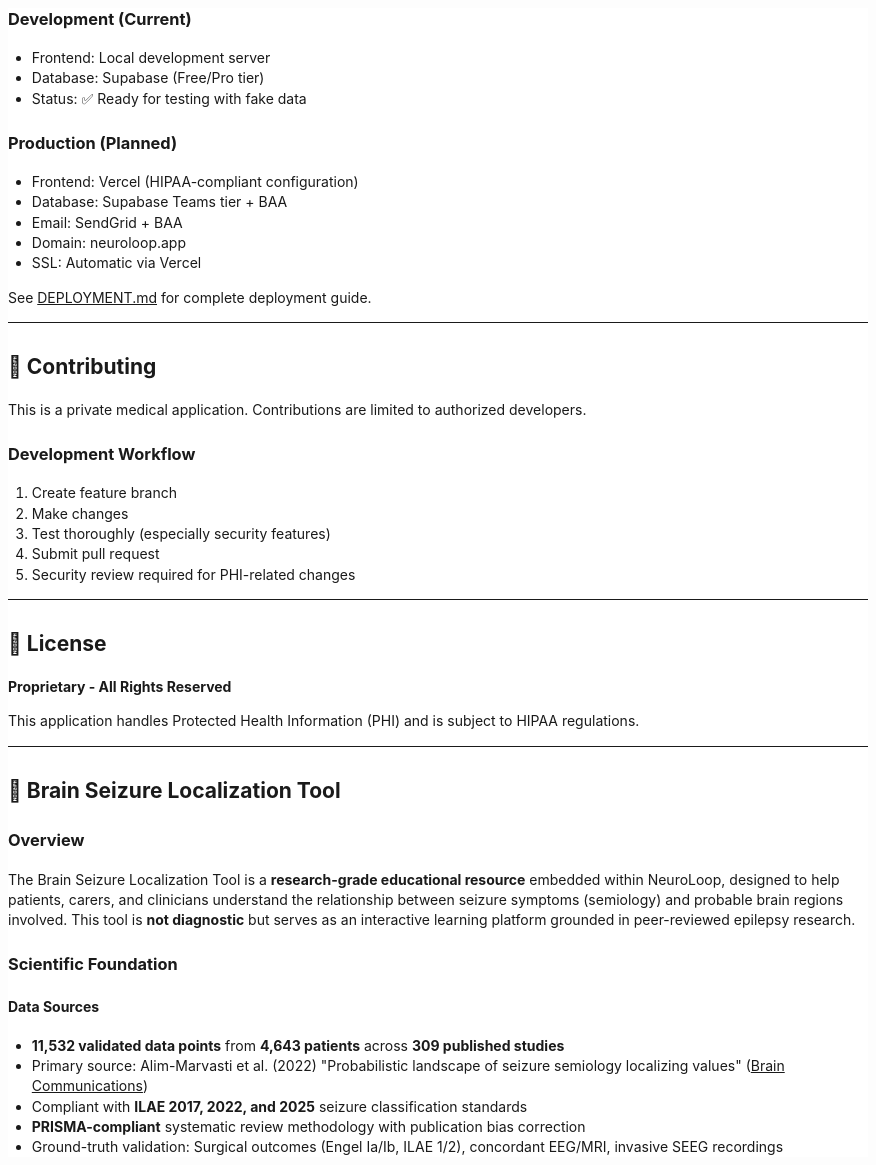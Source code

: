 ### Development (Current)
- Frontend: Local development server
- Database: Supabase (Free/Pro tier)
- Status: ✅ Ready for testing with fake data

### Production (Planned)
- Frontend: Vercel (HIPAA-compliant configuration)
- Database: Supabase Teams tier + BAA
- Email: SendGrid + BAA
- Domain: neuroloop.app
- SSL: Automatic via Vercel

See [DEPLOYMENT.md](./DEPLOYMENT.md) for complete deployment guide.

---

## 🤝 Contributing

This is a private medical application. Contributions are limited to authorized developers.

### Development Workflow
1. Create feature branch
2. Make changes
3. Test thoroughly (especially security features)
4. Submit pull request
5. Security review required for PHI-related changes

---

## 📝 License

**Proprietary - All Rights Reserved**

This application handles Protected Health Information (PHI) and is subject to HIPAA regulations.

---

## 🧠 Brain Seizure Localization Tool

### Overview
The Brain Seizure Localization Tool is a **research-grade educational resource** embedded within NeuroLoop, designed to help patients, carers, and clinicians understand the relationship between seizure symptoms (semiology) and probable brain regions involved. This tool is **not diagnostic** but serves as an interactive learning platform grounded in peer-reviewed epilepsy research.

### Scientific Foundation

#### Data Sources
- **11,532 validated data points** from **4,643 patients** across **309 published studies**
- Primary source: Alim-Marvasti et al. (2022) "Probabilistic landscape of seizure semiology localizing values" ([Brain Communications](https://academic.oup.com/braincomms/advance-article-pdf/doi/10.1093/braincomms/fcac130/43754399/fcac130.pdf))
- Compliant with **ILAE 2017, 2022, and 2025** seizure classification standards
- **PRISMA-compliant** systematic review methodology with publication bias correction
- Ground-truth validation: Surgical outcomes (Engel Ia/Ib, ILAE 1/2), concordant EEG/MRI, invasive SEEG recordings
